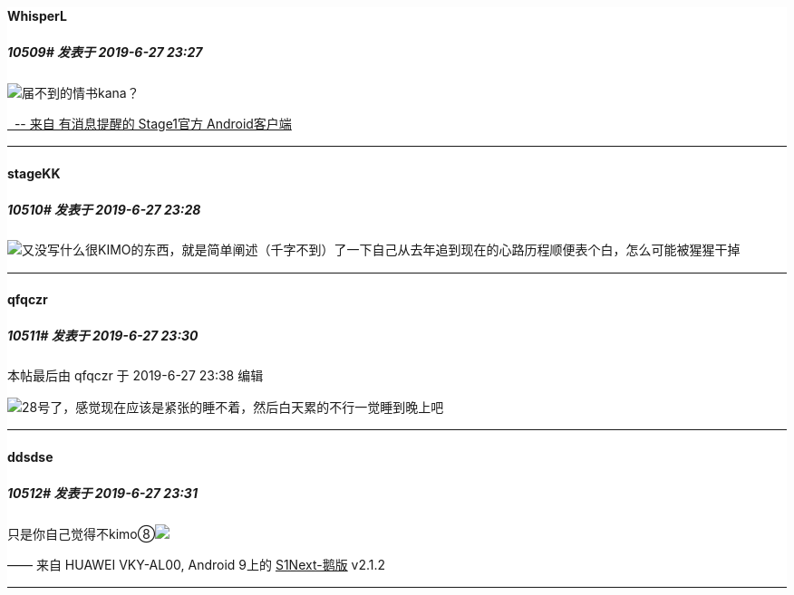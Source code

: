 ####  WhisperL  
##### 10509#       发表于 2019-6-27 23:27



<img src="https://static.saraba1st.com/image/smiley/face2017/067.png" referrerpolicy="no-referrer">届不到的情书kana？

[  -- 来自 有消息提醒的 Stage1官方 Android客户端](https://www.coolapk.com/apk/140634)







-----

####  stageKK  
##### 10510#       发表于 2019-6-27 23:28



<img src="https://static.saraba1st.com/image/smiley/face2017/067.png" referrerpolicy="no-referrer">又没写什么很KIMO的东西，就是简单阐述（千字不到）了一下自己从去年追到现在的心路历程顺便表个白，怎么可能被猩猩干掉







-----

####  qfqczr  
##### 10511#       发表于 2019-6-27 23:30



 本帖最后由 qfqczr 于 2019-6-27 23:38 编辑 

<img src="https://static.saraba1st.com/image/smiley/face2017/067.png" referrerpolicy="no-referrer">28号了，感觉现在应该是紧张的睡不着，然后白天累的不行一觉睡到晚上吧







-----

####  ddsdse  
##### 10512#       发表于 2019-6-27 23:31




只是你自己觉得不kimo⑧<img src="https://static.saraba1st.com/image/smiley/face2017/046.png" referrerpolicy="no-referrer">

—— 来自 HUAWEI VKY-AL00, Android 9上的 [S1Next-鹅版](https://github.com/ykrank/S1-Next/releases) v2.1.2







-----
